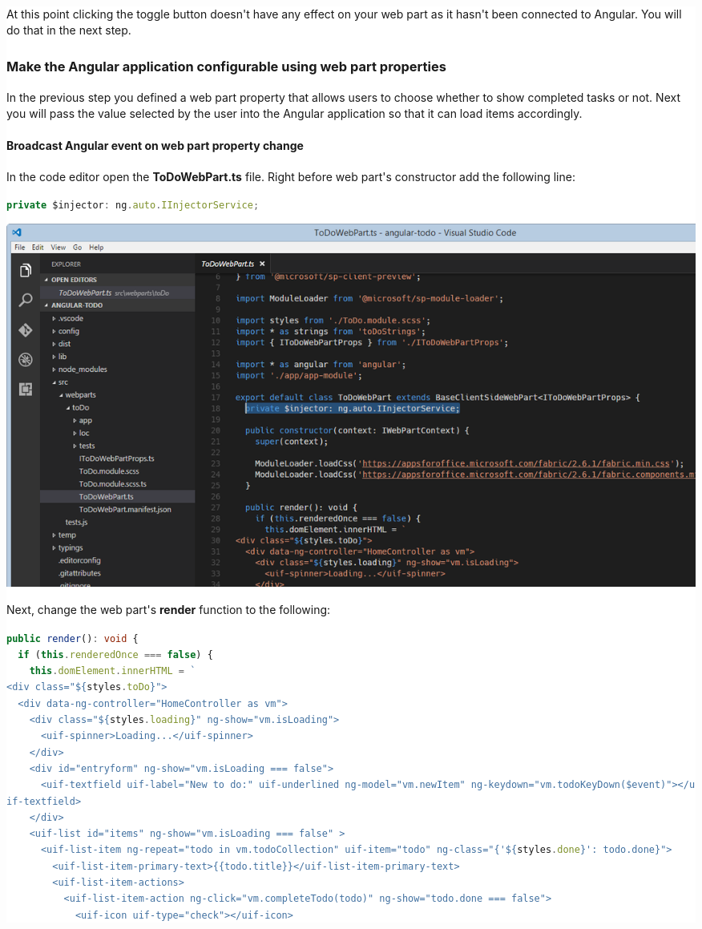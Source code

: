 At this point clicking the toggle button doesn't have any effect on your web part as it hasn't been connected to Angular. You will do that in the next step.

### Make the Angular application configurable using web part properties

In the previous step you defined a web part property that allows users to choose whether to show completed tasks or not. Next you will pass the value selected by the user into the Angular application so that it can load items accordingly.

#### Broadcast Angular event on web part property change

In the code editor open the **ToDoWebPart.ts** file. Right before web part's constructor add the following line:

```ts
private $injector: ng.auto.IInjectorService;
```

![$injector class variable highlighted in Visual Studio Code](../../../images/ng-intro-injector-class-variable.png)

Next, change the web part's **render** function to the following:

```ts
public render(): void {
  if (this.renderedOnce === false) {
    this.domElement.innerHTML = `
<div class="${styles.toDo}">
  <div data-ng-controller="HomeController as vm">
    <div class="${styles.loading}" ng-show="vm.isLoading">
      <uif-spinner>Loading...</uif-spinner>
    </div>
    <div id="entryform" ng-show="vm.isLoading === false">
      <uif-textfield uif-label="New to do:" uif-underlined ng-model="vm.newItem" ng-keydown="vm.todoKeyDown($event)"></uif-textfield>
    </div>
    <uif-list id="items" ng-show="vm.isLoading === false" >
      <uif-list-item ng-repeat="todo in vm.todoCollection" uif-item="todo" ng-class="{'${styles.done}': todo.done}">
        <uif-list-item-primary-text>{{todo.title}}</uif-list-item-primary-text>
        <uif-list-item-actions>
          <uif-list-item-action ng-click="vm.completeTodo(todo)" ng-show="todo.done === false">
            <uif-icon uif-type="check"></uif-icon>
```
